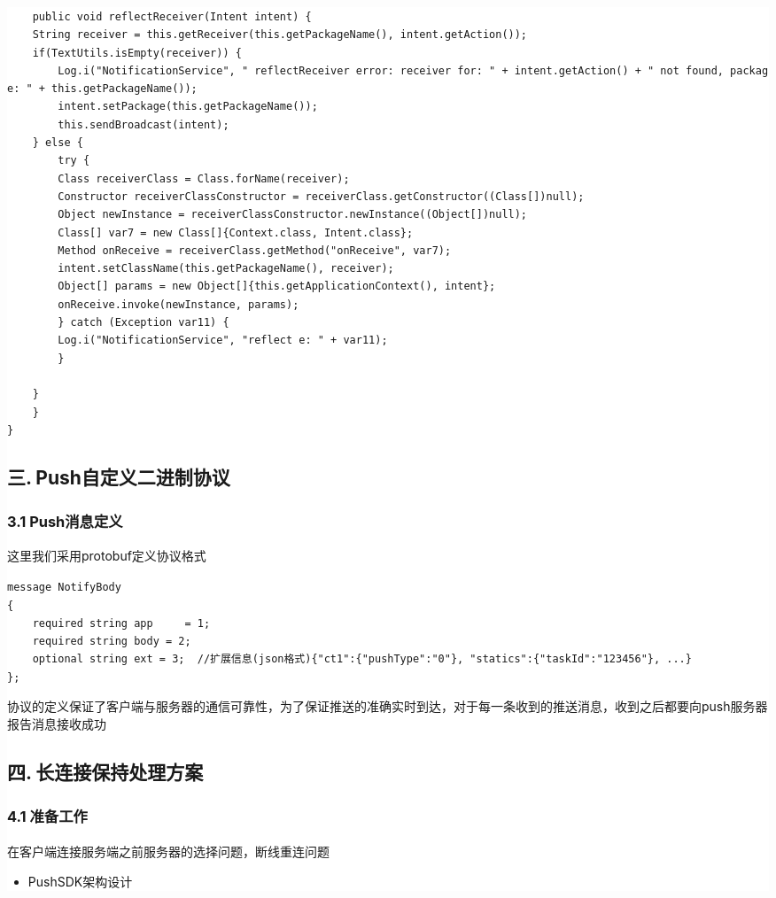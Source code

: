 	    public void reflectReceiver(Intent intent) {
		String receiver = this.getReceiver(this.getPackageName(), intent.getAction());
		if(TextUtils.isEmpty(receiver)) {
		    Log.i("NotificationService", " reflectReceiver error: receiver for: " + intent.getAction() + " not found, package: " + this.getPackageName());
		    intent.setPackage(this.getPackageName());
		    this.sendBroadcast(intent);
		} else {
		    try {
			Class receiverClass = Class.forName(receiver);
			Constructor receiverClassConstructor = receiverClass.getConstructor((Class[])null);
			Object newInstance = receiverClassConstructor.newInstance((Object[])null);
			Class[] var7 = new Class[]{Context.class, Intent.class};
			Method onReceive = receiverClass.getMethod("onReceive", var7);
			intent.setClassName(this.getPackageName(), receiver);
			Object[] params = new Object[]{this.getApplicationContext(), intent};
			onReceive.invoke(newInstance, params);
		    } catch (Exception var11) {
			Log.i("NotificationService", "reflect e: " + var11);
		    }

		}
	    }
	}


## 三. Push自定义二进制协议

### 3.1 Push消息定义

这里我们采用protobuf定义协议格式


	message NotifyBody
	{
	    required string app     = 1;
	    required string body = 2;
	    optional string ext = 3;  //扩展信息(json格式){"ct1":{"pushType":"0"}, "statics":{"taskId":"123456"}, ...}
	};

协议的定义保证了客户端与服务器的通信可靠性，为了保证推送的准确实时到达，对于每一条收到的推送消息，收到之后都要向push服务器报告消息接收成功


## 四. 长连接保持处理方案

### 4.1 准备工作

   在客户端连接服务端之前服务器的选择问题，断线重连问题
   * PushSDK架构设计 